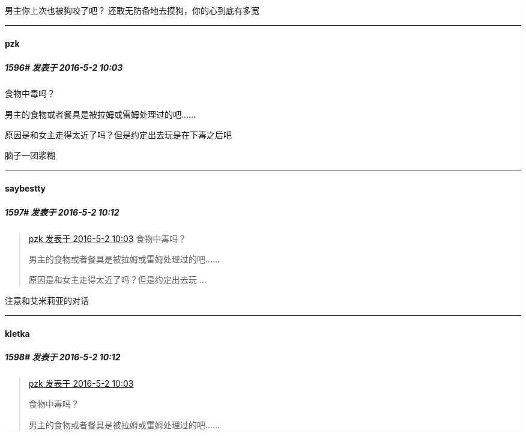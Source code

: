 


男主你上次也被狗咬了吧？ 还敢无防备地去摸狗，你的心到底有多宽







*****

####  pzk  
##### 1596#       发表于 2016-5-2 10:03




食物中毒吗？

男主的食物或者餐具是被拉姆或雷姆处理过的吧……

原因是和女主走得太近了吗？但是约定出去玩是在下毒之后吧

脑子一团浆糊







*****

####  saybestty  
##### 1597#       发表于 2016-5-2 10:12



<blockquote><a href="httphttps://bbs.saraba1st.com/2b/forum.php?mod=redirect&amp;amp;goto=findpost&amp;amp;pid=32315363&amp;amp;ptid=1136113" target="_blank">pzk 发表于 2016-5-2 10:03</a>
食物中毒吗？

男主的食物或者餐具是被拉姆或雷姆处理过的吧……

原因是和女主走得太近了吗？但是约定出去玩 ...</blockquote>
注意和艾米莉亚的对话







*****

####  kletka  
##### 1598#       发表于 2016-5-2 10:12



<blockquote><a href="httphttps://bbs.saraba1st.com/2b/forum.php?mod=redirect&amp;goto=findpost&amp;pid=32315363&amp;ptid=1136113" target="_blank">pzk 发表于 2016-5-2 10:03</a>

食物中毒吗？

男主的食物或者餐具是被拉姆或雷姆处理过的吧……
